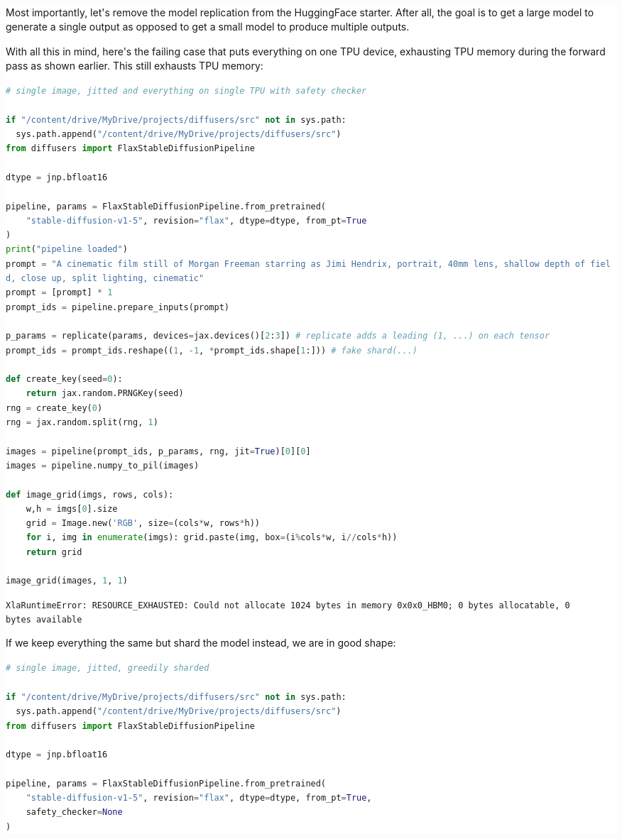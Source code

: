 Most importantly, let's remove the model replication from the HuggingFace starter. After all, the goal is to get a large model to generate a single output as opposed to get a small model to produce multiple outputs.

With all this in mind, here's the failing case that puts everything on one TPU device, exhausting TPU memory during the forward pass as shown earlier. This still exhausts TPU memory:
```python
# single image, jitted and everything on single TPU with safety checker

if "/content/drive/MyDrive/projects/diffusers/src" not in sys.path:
  sys.path.append("/content/drive/MyDrive/projects/diffusers/src")
from diffusers import FlaxStableDiffusionPipeline

dtype = jnp.bfloat16

pipeline, params = FlaxStableDiffusionPipeline.from_pretrained(
    "stable-diffusion-v1-5", revision="flax", dtype=dtype, from_pt=True
)
print("pipeline loaded")
prompt = "A cinematic film still of Morgan Freeman starring as Jimi Hendrix, portrait, 40mm lens, shallow depth of field, close up, split lighting, cinematic"
prompt = [prompt] * 1
prompt_ids = pipeline.prepare_inputs(prompt)

p_params = replicate(params, devices=jax.devices()[2:3]) # replicate adds a leading (1, ...) on each tensor
prompt_ids = prompt_ids.reshape((1, -1, *prompt_ids.shape[1:])) # fake shard(...)

def create_key(seed=0):
    return jax.random.PRNGKey(seed)
rng = create_key(0)
rng = jax.random.split(rng, 1)

images = pipeline(prompt_ids, p_params, rng, jit=True)[0][0]
images = pipeline.numpy_to_pil(images)

def image_grid(imgs, rows, cols):
    w,h = imgs[0].size
    grid = Image.new('RGB', size=(cols*w, rows*h))
    for i, img in enumerate(imgs): grid.paste(img, box=(i%cols*w, i//cols*h))
    return grid

image_grid(images, 1, 1)
```

```output
XlaRuntimeError: RESOURCE_EXHAUSTED: Could not allocate 1024 bytes in memory 0x0x0_HBM0; 0 bytes allocatable, 0 
bytes available
```


If we keep everything the same but shard the model instead, we are in good shape:
```python
# single image, jitted, greedily sharded

if "/content/drive/MyDrive/projects/diffusers/src" not in sys.path:
  sys.path.append("/content/drive/MyDrive/projects/diffusers/src")
from diffusers import FlaxStableDiffusionPipeline

dtype = jnp.bfloat16

pipeline, params = FlaxStableDiffusionPipeline.from_pretrained(
    "stable-diffusion-v1-5", revision="flax", dtype=dtype, from_pt=True,
    safety_checker=None
)
```